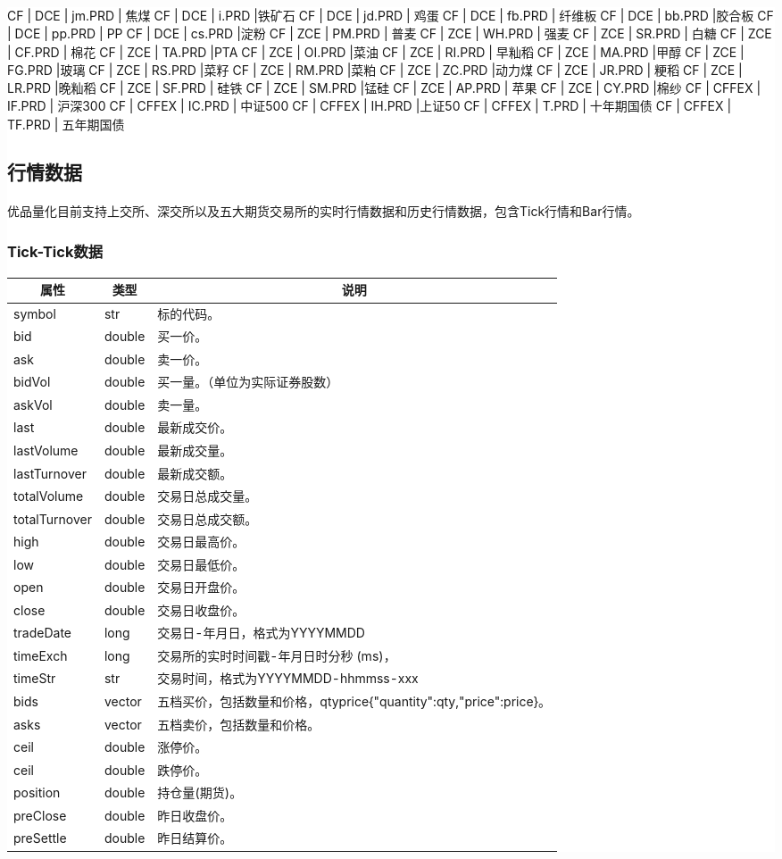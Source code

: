 CF |	DCE |	jm.PRD  |	焦煤
CF |	DCE |	i.PRD  |铁矿石
CF |	DCE |	jd.PRD  |	鸡蛋
CF |	DCE |	fb.PRD  |	纤维板
CF |	DCE |	bb.PRD  |胶合板
CF |	DCE |	pp.PRD  |	PP
CF |	DCE |	cs.PRD  |淀粉
CF |	ZCE |	PM.PRD  |	普麦
CF |	ZCE |	WH.PRD  |	强麦
CF |	ZCE |	SR.PRD  |	白糖
CF |	ZCE |	CF.PRD  |	棉花
CF |	ZCE |	TA.PRD  |PTA
CF |	ZCE |	OI.PRD  |菜油
CF |	ZCE |	RI.PRD  |	早籼稻
CF |	ZCE |	MA.PRD  |甲醇
CF |	ZCE |	FG.PRD  |玻璃
CF |	ZCE |	RS.PRD  |菜籽
CF |	ZCE |	RM.PRD  |菜粕
CF |	ZCE |	ZC.PRD  |动力煤
CF |	ZCE |	JR.PRD  |	粳稻
CF |	ZCE |	LR.PRD  |晚籼稻
CF |	ZCE |	SF.PRD  |	硅铁
CF |	ZCE |	SM.PRD  |锰硅
CF |	ZCE |	AP.PRD  |	苹果
CF |	ZCE |	CY.PRD  |棉纱
CF |	CFFEX |	IF.PRD  |	沪深300
CF |	CFFEX |	IC.PRD  |	中证500
CF |	CFFEX |	IH.PRD  |上证50
CF |	CFFEX |	T.PRD  |	十年期国债
CF |	CFFEX |	TF.PRD  |	五年期国债

## 行情数据
优品量化目前支持上交所、深交所以及五大期货交易所的实时行情数据和历史行情数据，包含Tick行情和Bar行情。

### Tick-Tick数据

属性 | 类型 |  说明
---|---|---
symbol | str  | 标的代码。
bid | double  | 买一价。
ask | double  | 卖一价。
bidVol | double  | 买一量。（单位为实际证券股数）
askVol | double  | 卖一量。
last | double  | 最新成交价。
lastVolume | double  | 最新成交量。
lastTurnover | double  | 最新成交额。
totalVolume | double  | 交易日总成交量。
totalTurnover | double  | 交易日总成交额。
high | double  | 交易日最高价。
low | double  | 交易日最低价。
open | double  | 交易日开盘价。
close | double  | 交易日收盘价。
tradeDate | long  | 交易日-年月日，格式为YYYYMMDD
timeExch | long  | 交易所的实时时间戳-年月日时分秒 (ms)，
timeStr| str | 交易时间，格式为YYYYMMDD-hhmmss-xxx
bids| vector<qtyprice> |  五档买价，包括数量和价格，qtyprice{"quantity":qty,"price":price}。
asks| vector<qtyprice> |  五档卖价，包括数量和价格。
ceil| double  | 涨停价。
ceil| double  | 跌停价。
position| double  | 持仓量(期货)。
preClose| double  | 昨日收盘价。
preSettle| double  | 昨日结算价。
